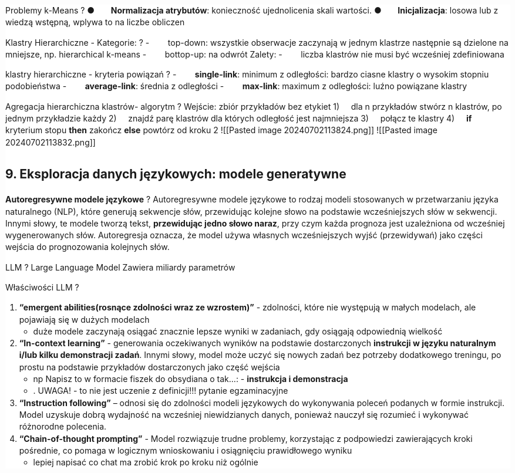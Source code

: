Problemy k-Means
?
●       **Normalizacja atrybutów**: konieczność ujednolicenia skali wartości.
●       **Inicjalizacja**: losowa lub z wiedzą wstępną, wplywa to na liczbe obliczen

Klastry Hierarchiczne - Kategorie:
?
-        top-down: wszystkie obserwacje zaczynają w jednym klastrze następnie są dzielone na mniejsze, np. hierarchical k-means
-        bottop-up: na odwrót
Zalety:
-        liczba klastrów nie musi być wcześniej zdefiniowana


klastry hierarchiczne - kryteria powiązań
?
-        **single-link**: minimum z odległości: bardzo ciasne klastry o wysokim stopniu podobieństwa
-        **average-link**: średnia z odległości
-        **max-link**: maximum z odległości: luźno powiązane klastry

Agregacja hierarchiczna klastrów- algorytm
?
Wejście: zbiór przykładów bez etykiet
1)     dla n przykładów stwórz n klastrów, po jednym przykładzie każdy
2)     znajdź parę klastrów dla których odległość jest najmniejsza
3)     połącz te klastry
4)     **if** kryterium stopu **then** zakończ **else** powtórz od kroku 2
![[Pasted image 20240702113824.png]]
![[Pasted image 20240702113832.png]]


## 9. Eksploracja danych językowych: modele generatywne

**Autoregresywne modele językowe**
?
Autoregresywne modele językowe to rodzaj modeli stosowanych w przetwarzaniu języka naturalnego (NLP), które generują sekwencje słów, przewidując kolejne słowo na podstawie wcześniejszych słów w sekwencji. Innymi słowy, te modele tworzą tekst, **przewidując jedno słowo naraz**, przy czym każda prognoza jest uzależniona od wcześniej wygenerowanych słów. Autoregresja oznacza, że model używa własnych wcześniejszych wyjść (przewidywań) jako części wejścia do prognozowania kolejnych słów.

LLM
?
Large Language Model
Zawiera miliardy parametrów

Właściwości LLM
?
1. **“emergent abilities(rosnące zdolności wraz ze wzrostem)”** - zdolności, które nie występują w małych modelach, ale pojawiają się w dużych modelach
	-  duże modele zaczynają osiągać znacznie lepsze wyniki w zadaniach, gdy osiągają odpowiednią wielkość
2. **“In-context learning”** - generowania oczekiwanych wyników na podstawie dostarczonych **instrukcji w języku naturalnym i/lub kilku demonstracji zadań**. Innymi słowy, model może uczyć się nowych zadań bez potrzeby dodatkowego treningu, po prostu na podstawie przykładów dostarczonych jako część wejścia
	- np Napisz to w formacie fiszek do obsydiana o tak...: - **instrukcja i demonstracja**
	- . UWAGA! - to nie jest uczenie z definicji!!! pytanie egzaminacyjne
3. **“Instruction following”** – odnosi się do zdolności modeli językowych do wykonywania poleceń podanych w formie instrukcji. Model uzyskuje dobrą wydajność na wcześniej niewidzianych danych, ponieważ nauczył się rozumieć i wykonywać różnorodne polecenia.
4. **“Chain-of-thought prompting”** - Model rozwiązuje trudne problemy, korzystając z podpowiedzi zawierających kroki pośrednie, co pomaga w logicznym wnioskowaniu i osiągnięciu prawidłowego wyniku
	- lepiej napisać co chat ma zrobić krok po kroku niż ogólnie